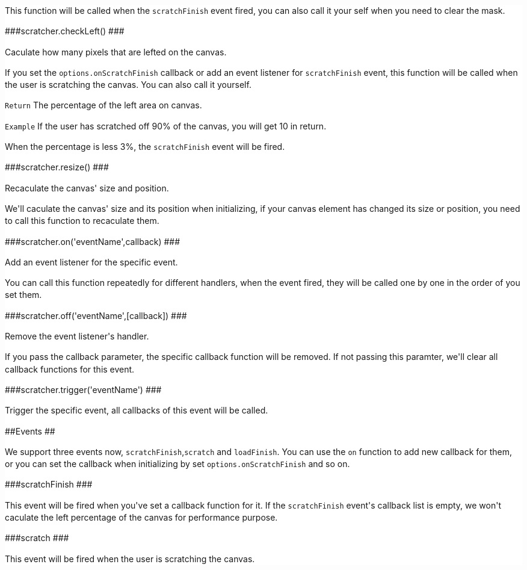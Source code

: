 This function will be called when the `scratchFinish` event fired, you can also call it your self when you need to clear the mask.

###scratcher.checkLeft() ###

Caculate how many pixels that are lefted on the canvas.

If you set the `options.onScratchFinish` callback or add an event listener for `scratchFinish` event, this function will be called when the user is scratching the canvas. You can also call it yourself.

`Return`
The percentage of the left area on canvas.

`Example`
If the user has scratched off 90% of the canvas, you will get 10 in return.

When the percentage is less 3%, the `scratchFinish`  event will be fired.


###scratcher.resize() ###

Recaculate the canvas' size and position.

We'll caculate the canvas' size and its position when initializing, if your canvas element has changed its size or position, you need to call this function to recaculate them.

###scratcher.on('eventName',callback) ###

Add an event listener for the specific event.

You can call this function repeatedly for different handlers, when the event fired, they will be called one by one in the order of you set them.

###scratcher.off('eventName',[callback]) ###

Remove the event listener's handler.

If you pass the callback parameter, the specific callback function will be removed.
If not passing this paramter, we'll clear all callback functions for this event.

###scratcher.trigger('eventName') ###

Trigger the specific event, all callbacks of this event will be called.



##Events ##

We support three events now, `scratchFinish`,`scratch` and `loadFinish`.
You can use the `on` function to add new callback for them, or you can set the callback when initializing by set `options.onScratchFinish` and so on.


###scratchFinish ###

This event will be fired when you've set a callback function for it.
If the `scratchFinish` event's callback list is empty, we won't caculate the left percentage of the canvas for performance purpose.

###scratch ###

This event will be fired when the user is scratching the canvas.
